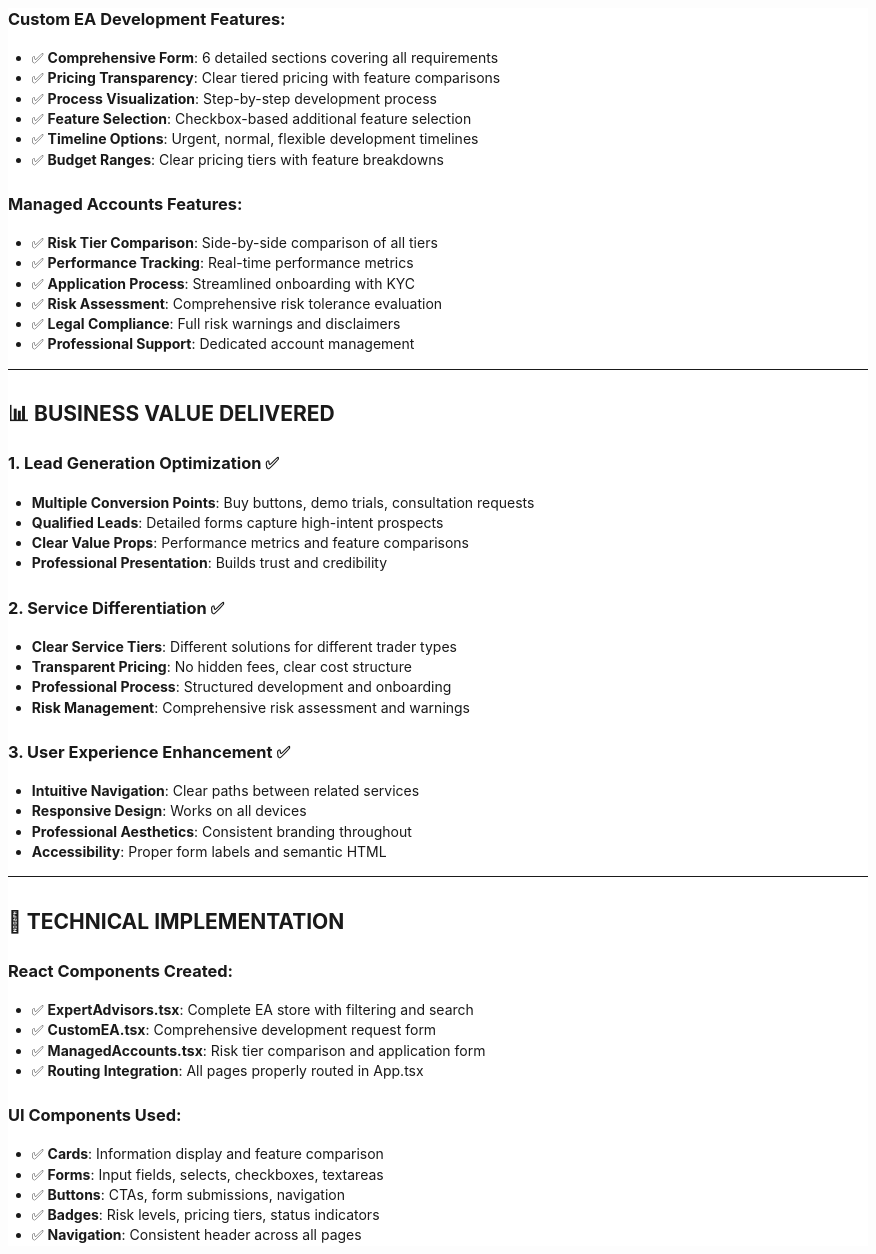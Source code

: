 ### **Custom EA Development Features:**
- ✅ **Comprehensive Form**: 6 detailed sections covering all requirements
- ✅ **Pricing Transparency**: Clear tiered pricing with feature comparisons
- ✅ **Process Visualization**: Step-by-step development process
- ✅ **Feature Selection**: Checkbox-based additional feature selection
- ✅ **Timeline Options**: Urgent, normal, flexible development timelines
- ✅ **Budget Ranges**: Clear pricing tiers with feature breakdowns

### **Managed Accounts Features:**
- ✅ **Risk Tier Comparison**: Side-by-side comparison of all tiers
- ✅ **Performance Tracking**: Real-time performance metrics
- ✅ **Application Process**: Streamlined onboarding with KYC
- ✅ **Risk Assessment**: Comprehensive risk tolerance evaluation
- ✅ **Legal Compliance**: Full risk warnings and disclaimers
- ✅ **Professional Support**: Dedicated account management

---

## 📊 **BUSINESS VALUE DELIVERED**

### **1. Lead Generation Optimization** ✅
- **Multiple Conversion Points**: Buy buttons, demo trials, consultation requests
- **Qualified Leads**: Detailed forms capture high-intent prospects
- **Clear Value Props**: Performance metrics and feature comparisons
- **Professional Presentation**: Builds trust and credibility

### **2. Service Differentiation** ✅
- **Clear Service Tiers**: Different solutions for different trader types
- **Transparent Pricing**: No hidden fees, clear cost structure
- **Professional Process**: Structured development and onboarding
- **Risk Management**: Comprehensive risk assessment and warnings

### **3. User Experience Enhancement** ✅
- **Intuitive Navigation**: Clear paths between related services
- **Responsive Design**: Works on all devices
- **Professional Aesthetics**: Consistent branding throughout
- **Accessibility**: Proper form labels and semantic HTML

---

## 🚀 **TECHNICAL IMPLEMENTATION**

### **React Components Created:**
- ✅ **ExpertAdvisors.tsx**: Complete EA store with filtering and search
- ✅ **CustomEA.tsx**: Comprehensive development request form
- ✅ **ManagedAccounts.tsx**: Risk tier comparison and application form
- ✅ **Routing Integration**: All pages properly routed in App.tsx

### **UI Components Used:**
- ✅ **Cards**: Information display and feature comparison
- ✅ **Forms**: Input fields, selects, checkboxes, textareas
- ✅ **Buttons**: CTAs, form submissions, navigation
- ✅ **Badges**: Risk levels, pricing tiers, status indicators
- ✅ **Navigation**: Consistent header across all pages
